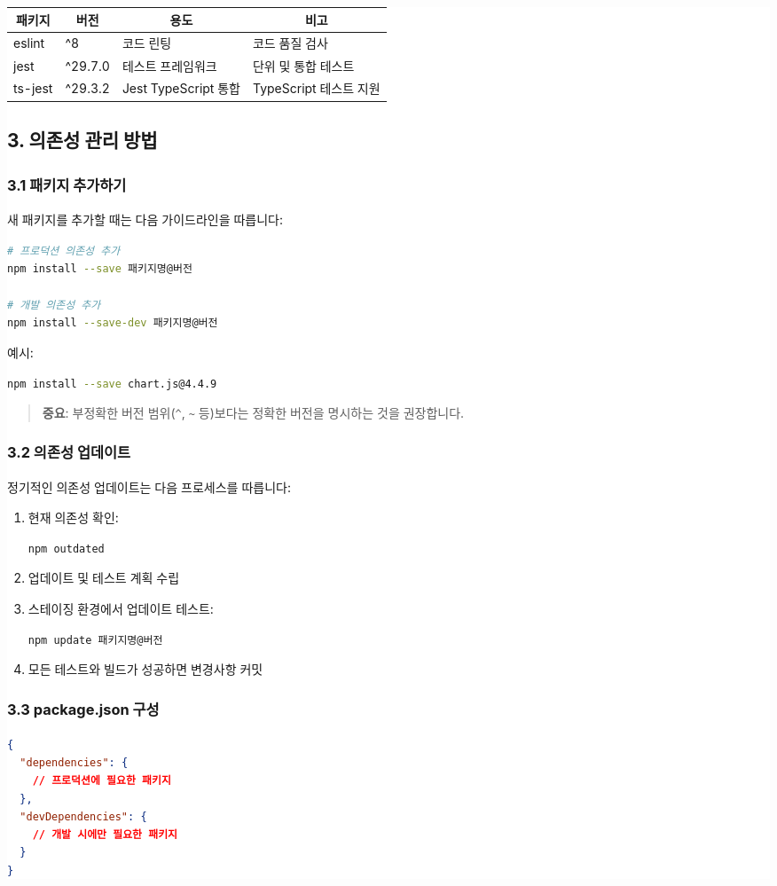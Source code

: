 | 패키지 | 버전 | 용도 | 비고 |
|-------|------|------|------|
| eslint | ^8 | 코드 린팅 | 코드 품질 검사 |
| jest | ^29.7.0 | 테스트 프레임워크 | 단위 및 통합 테스트 |
| ts-jest | ^29.3.2 | Jest TypeScript 통합 | TypeScript 테스트 지원 |

## 3. 의존성 관리 방법

### 3.1 패키지 추가하기

새 패키지를 추가할 때는 다음 가이드라인을 따릅니다:

```bash
# 프로덕션 의존성 추가
npm install --save 패키지명@버전

# 개발 의존성 추가
npm install --save-dev 패키지명@버전
```

예시:
```bash
npm install --save chart.js@4.4.9
```

> **중요**: 부정확한 버전 범위(`^`, `~` 등)보다는 정확한 버전을 명시하는 것을 권장합니다.

### 3.2 의존성 업데이트

정기적인 의존성 업데이트는 다음 프로세스를 따릅니다:

1. 현재 의존성 확인:
   ```bash
   npm outdated
   ```

2. 업데이트 및 테스트 계획 수립
3. 스테이징 환경에서 업데이트 테스트:
   ```bash
   npm update 패키지명@버전
   ```

4. 모든 테스트와 빌드가 성공하면 변경사항 커밋

### 3.3 package.json 구성

```json
{
  "dependencies": {
    // 프로덕션에 필요한 패키지
  },
  "devDependencies": {
    // 개발 시에만 필요한 패키지
  }
}
```
